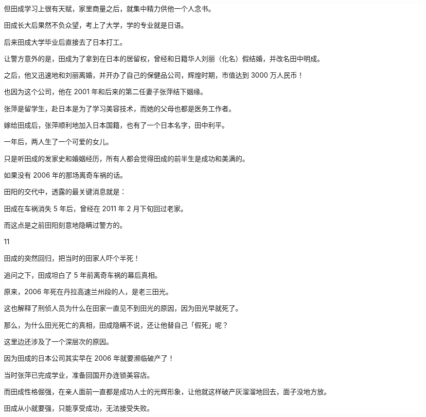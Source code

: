 但田成学习上很有天赋，家里商量之后，就集中精力供他一个人念书。


田成长大后果然不负众望，考上了大学，学的专业就是日语。


后来田成大学毕业后直接去了日本打工。


让警方意外的是，田成为了拿到在日本的居留权，曾经和日籍华人刘丽（化名）假结婚，并改名田中明成。


之后，他又迅速地和刘丽离婚，并开办了自己的保健品公司，辉煌时期，市值达到 3000 万人民币！


也因为这个公司，他在 2001 年和后来的第二任妻子张萍结下姻缘。


张萍是留学生，赴日本是为了学习美容技术，而她的父母也都是医务工作者。


嫁给田成后，张萍顺利地加入日本国籍，也有了一个日本名字，田中利平。


一年后，两人生了一个可爱的女儿。


只是听田成的发家史和婚姻经历，所有人都会觉得田成的前半生是成功和美满的。


如果没有 2006 年的那场离奇车祸的话。


田阳的交代中，透露的最关键消息就是：


田成在车祸消失 5 年后，曾经在 2011 年 2 月下旬回过老家。


而这点是之前田阳刻意地隐瞒过警方的。


11


田成的突然回归，把当时的田家人吓个半死！


追问之下，田成坦白了 5 年前离奇车祸的幕后真相。


原来，2006 年死在丹拉高速兰州段的人，是老三田光。


这也解释了刑侦人员为什么在田家一直见不到田光的原因，因为田光早就死了。


那么，为什么田光死亡的真相，田成隐瞒不说，还让他替自己「假死」呢？


这里边还涉及了一个深层次的原因。


因为田成的日本公司其实早在 2006 年就要濒临破产了！


当时张萍已完成学业，准备回国开办连锁美容店。


而田成性格倔强，在亲人面前一直都是成功人士的光辉形象，让他就这样破产灰溜溜地回去，面子没地方放。


田成从小就要强，只能享受成功，无法接受失败。
